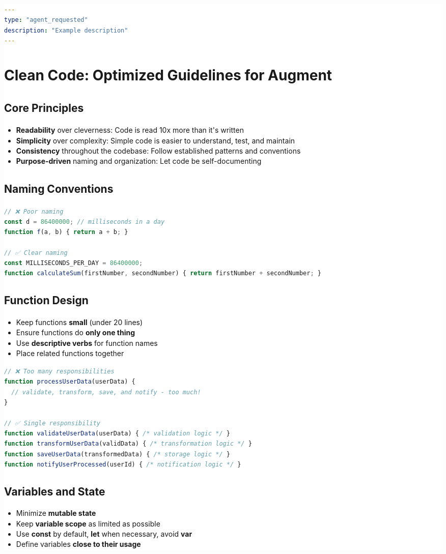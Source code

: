```yaml
---
type: "agent_requested"
description: "Example description"
---
```

# Clean Code: Optimized Guidelines for Augment

## Core Principles

- **Readability** over cleverness: Code is read 10x more than it's written
- **Simplicity** over complexity: Simple code is easier to understand, test, and maintain
- **Consistency** throughout the codebase: Follow established patterns and conventions
- **Purpose-driven** naming and organization: Let code be self-documenting

## Naming Conventions

```typescript
// ❌ Poor naming
const d = 86400000; // milliseconds in a day
function f(a, b) { return a + b; }

// ✅ Clear naming
const MILLISECONDS_PER_DAY = 86400000;
function calculateSum(firstNumber, secondNumber) { return firstNumber + secondNumber; }
```

## Function Design

- Keep functions **small** (under 20 lines)
- Ensure functions do **only one thing**
- Use **descriptive verbs** for function names
- Place related functions together

```typescript
// ❌ Too many responsibilities
function processUserData(userData) {
  // validate, transform, save, and notify - too much!
}

// ✅ Single responsibility
function validateUserData(userData) { /* validation logic */ }
function transformUserData(validData) { /* transformation logic */ }
function saveUserData(transformedData) { /* storage logic */ }
function notifyUserProcessed(userId) { /* notification logic */ }
```

## Variables and State

- Minimize **mutable state**
- Keep **variable scope** as limited as possible
- Use **const** by default, **let** when necessary, avoid **var**
- Define variables **close to their usage**
